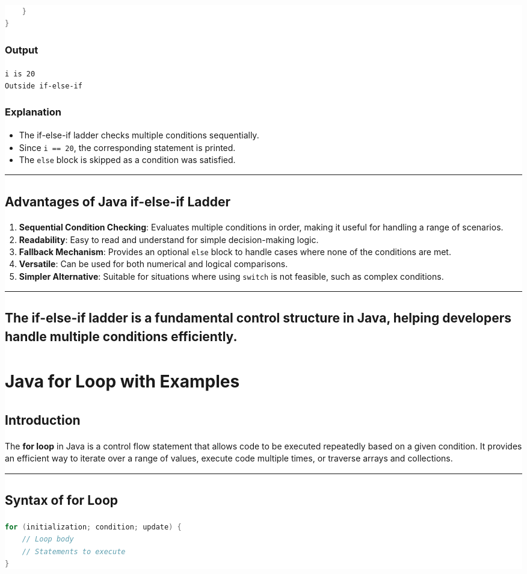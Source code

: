 ```java
    }
}
```

### Output
```
i is 20
Outside if-else-if
```

### Explanation
- The if-else-if ladder checks multiple conditions sequentially.
- Since `i == 20`, the corresponding statement is printed.
- The `else` block is skipped as a condition was satisfied.

---

## Advantages of Java if-else-if Ladder

1. **Sequential Condition Checking**: Evaluates multiple conditions in order, making it useful for handling a range of scenarios.
2. **Readability**: Easy to read and understand for simple decision-making logic.
3. **Fallback Mechanism**: Provides an optional `else` block to handle cases where none of the conditions are met.
4. **Versatile**: Can be used for both numerical and logical comparisons.
5. **Simpler Alternative**: Suitable for situations where using `switch` is not feasible, such as complex conditions.

---

The **if-else-if ladder** is a fundamental control structure in Java, helping developers handle multiple conditions efficiently.
---
# Java for Loop with Examples

## Introduction
The **for loop** in Java is a control flow statement that allows code to be executed repeatedly based on a given condition. It provides an efficient way to iterate over a range of values, execute code multiple times, or traverse arrays and collections.

---

## Syntax of for Loop
```java
for (initialization; condition; update) {
    // Loop body
    // Statements to execute
}
```
